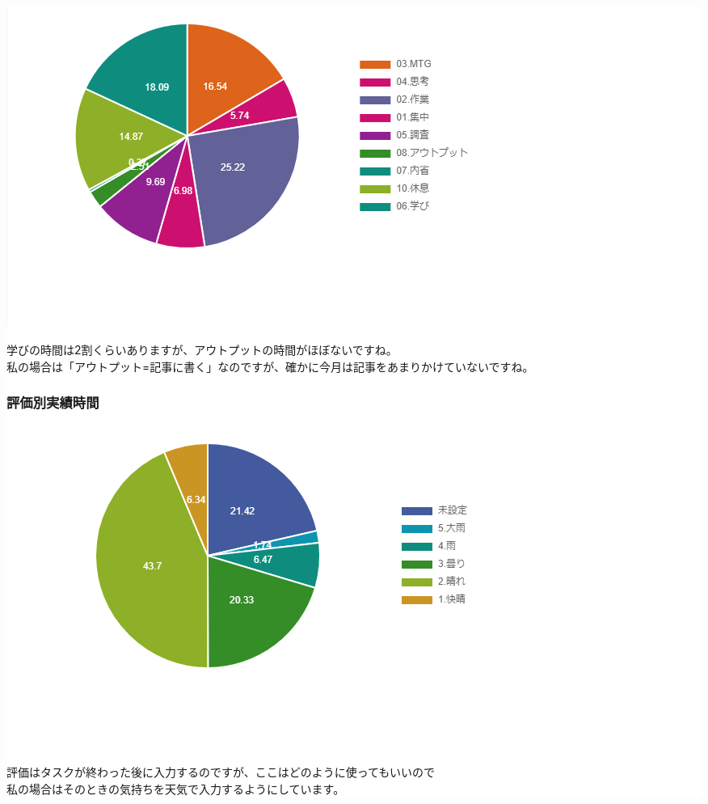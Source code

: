 ![モード別実績時間](Snipaste_2021-07-31_14-49-33.png)

学びの時間は2割くらいありますが、アウトプットの時間がほぼないですね。  
私の場合は「アウトプット=記事に書く」なのですが、確かに今月は記事をあまりかけていないですね。  

### 評価別実績時間
![評価別実績時間](Snipaste_2021-07-31_14-49-47.png)

評価はタスクが終わった後に入力するのですが、ここはどのように使ってもいいので  
私の場合はそのときの気持ちを天気で入力するようにしています。  
